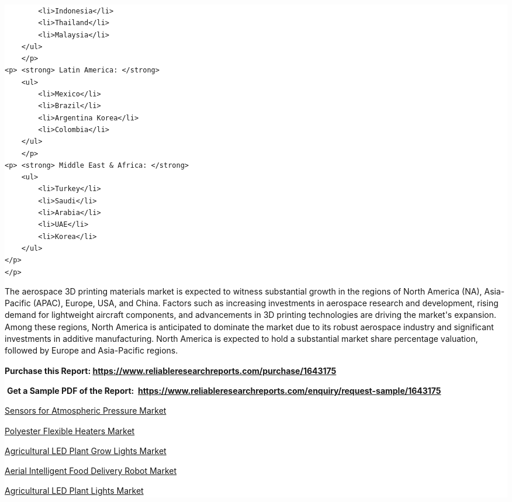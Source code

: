            <li>Indonesia</li>
            <li>Thailand</li>
            <li>Malaysia</li>
        </ul>
        </p> 
    <p> <strong> Latin America: </strong>
        <ul>
            <li>Mexico</li>
            <li>Brazil</li>
            <li>Argentina Korea</li>
            <li>Colombia</li>
        </ul>
        </p> 
    <p> <strong> Middle East & Africa: </strong>
        <ul>
            <li>Turkey</li>
            <li>Saudi</li>
            <li>Arabia</li>
            <li>UAE</li>
            <li>Korea</li>
        </ul>
    </p>
    </p>
<p><p>The aerospace 3D printing materials market is expected to witness substantial growth in the regions of North America (NA), Asia-Pacific (APAC), Europe, USA, and China. Factors such as increasing investments in aerospace research and development, rising demand for lightweight aircraft components, and advancements in 3D printing technologies are driving the market's expansion. Among these regions, North America is anticipated to dominate the market due to its robust aerospace industry and significant investments in additive manufacturing. North America is expected to hold a substantial market share percentage valuation, followed by Europe and Asia-Pacific regions.</p></p>
<p><strong>Purchase this Report: <a href="https://www.reliableresearchreports.com/purchase/1643175">https://www.reliableresearchreports.com/purchase/1643175</a></strong></p>
<p>&nbsp;<strong>Get a Sample PDF of the Report:&nbsp;&nbsp;<a href="https://www.reliableresearchreports.com/enquiry/request-sample/1643175">https://www.reliableresearchreports.com/enquiry/request-sample/1643175</a></strong></p>
<p><strong></strong></p>
<p><p><a href="https://medium.com/@jinkhatum1452/sensors-for-atmospheric-pressure-market-size-and-market-trends-complete-industry-overview-2023-to-1bd5a8546e6b">Sensors for Atmospheric Pressure Market</a></p><p><a href="https://medium.com/@tanaysamar7412/polyester-flexible-heaters-market-share-evolution-and-market-growth-trends-2023-2030-9d4fd2c0f605">Polyester Flexible Heaters Market</a></p><p><a href="https://medium.com/@taraktanay7654/agricultural-led-plant-grow-lights-market-share-evolution-and-market-growth-trends-2023-2030-219d0671da65">Agricultural LED Plant Grow Lights Market</a></p><p><a href="https://medium.com/@gerardowolf/analyzing-aerial-intelligent-food-delivery-robot-market-global-industry-perspective-and-forecast-946d5f53f866">Aerial Intelligent Food Delivery Robot Market</a></p><p><a href="https://medium.com/@zaidjeet11730/agricultural-led-plant-lights-market-trends-and-market-analysis-forecasted-for-period-2023-2030-f2344216bc37">Agricultural LED Plant Lights Market</a></p></p>